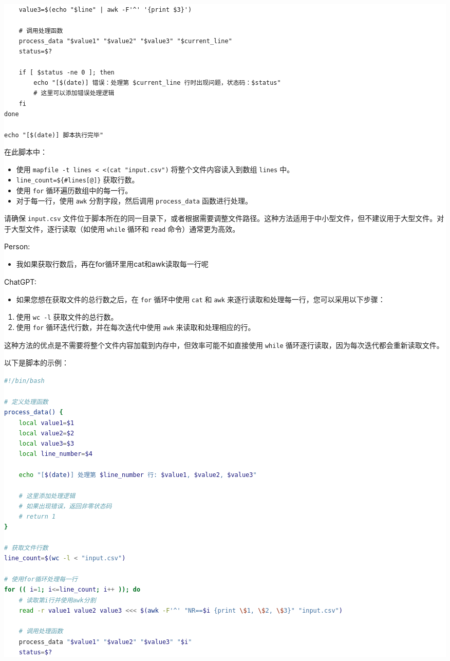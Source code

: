 ```
    value3=$(echo "$line" | awk -F'^' '{print $3}')

    # 调用处理函数
    process_data "$value1" "$value2" "$value3" "$current_line"
    status=$?

    if [ $status -ne 0 ]; then
        echo "[$(date)] 错误：处理第 $current_line 行时出现问题，状态码：$status"
        # 这里可以添加错误处理逻辑
    fi
done

echo "[$(date)] 脚本执行完毕"
```



在此脚本中： 
- 使用 `mapfile -t lines < <(cat "input.csv")` 将整个文件内容读入到数组 `lines` 中。 
- `line_count=${#lines[@]}` 获取行数。 
- 使用 `for` 循环遍历数组中的每一行。 
- 对于每一行，使用 `awk` 分割字段，然后调用 `process_data` 函数进行处理。

请确保 `input.csv` 文件位于脚本所在的同一目录下，或者根据需要调整文件路径。这种方法适用于中小型文件，但不建议用于大型文件。对于大型文件，逐行读取（如使用 `while` 循环和 `read` 命令）通常更为高效。

Person: 
- 我如果获取行数后，再在for循环里用cat和awk读取每一行呢

ChatGPT: 
- 如果您想在获取文件的总行数之后，在 `for` 循环中使用 `cat` 和 `awk` 来逐行读取和处理每一行，您可以采用以下步骤： 
1. 使用 `wc -l` 获取文件的总行数。 
2. 使用 `for` 循环迭代行数，并在每次迭代中使用 `awk` 来读取和处理相应的行。

这种方法的优点是不需要将整个文件内容加载到内存中，但效率可能不如直接使用 `while` 循环逐行读取，因为每次迭代都会重新读取文件。

以下是脚本的示例：

```bash
#!/bin/bash

# 定义处理函数
process_data() {
    local value1=$1
    local value2=$2
    local value3=$3
    local line_number=$4

    echo "[$(date)] 处理第 $line_number 行: $value1, $value2, $value3"

    # 这里添加处理逻辑
    # 如果出现错误，返回非零状态码
    # return 1
}

# 获取文件行数
line_count=$(wc -l < "input.csv")

# 使用for循环处理每一行
for (( i=1; i<=line_count; i++ )); do
    # 读取第i行并使用awk分割
    read -r value1 value2 value3 <<< $(awk -F'^' "NR==$i {print \$1, \$2, \$3}" "input.csv")

    # 调用处理函数
    process_data "$value1" "$value2" "$value3" "$i"
    status=$?

```